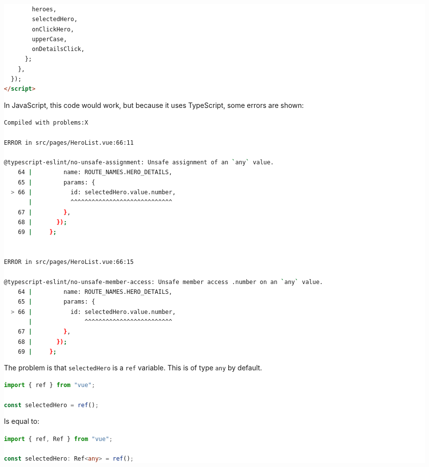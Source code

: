 ```html
        heroes,
        selectedHero,
        onClickHero,
        upperCase,
        onDetailsClick,
      };
    },
  });
</script>
```

In JavaScript, this code would work, but because it uses TypeScript, some errors are shown:

```sh
Compiled with problems:X

ERROR in src/pages/HeroList.vue:66:11

@typescript-eslint/no-unsafe-assignment: Unsafe assignment of an `any` value.
    64 |         name: ROUTE_NAMES.HERO_DETAILS,
    65 |         params: {
  > 66 |           id: selectedHero.value.number,
       |           ^^^^^^^^^^^^^^^^^^^^^^^^^^^^^
    67 |         },
    68 |       });
    69 |     };


ERROR in src/pages/HeroList.vue:66:15

@typescript-eslint/no-unsafe-member-access: Unsafe member access .number on an `any` value.
    64 |         name: ROUTE_NAMES.HERO_DETAILS,
    65 |         params: {
  > 66 |           id: selectedHero.value.number,
       |               ^^^^^^^^^^^^^^^^^^^^^^^^^
    67 |         },
    68 |       });
    69 |     };
```

The problem is that `selectedHero` is a `ref` variable. This is of type `any` by default.

```ts
import { ref } from "vue";

const selectedHero = ref();
```

Is equal to:

```ts
import { ref, Ref } from "vue";

const selectedHero: Ref<any> = ref();
```
